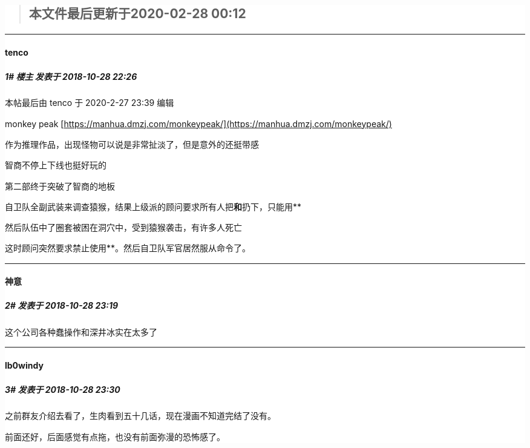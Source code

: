 > ## **本文件最后更新于2020-02-28 00:12** 



*****

####  tenco  
##### 1#       楼主       发表于 2018-10-28 22:26



 本帖最后由 tenco 于 2020-2-27 23:39 编辑 

monkey peak
[https://manhua.dmzj.com/monkeypeak/](https://manhua.dmzj.com/monkeypeak/)



作为推理作品，出现怪物可以说是非常扯淡了，但是意外的还挺带感

智商不停上下线也挺好玩的



第二部终于突破了智商的地板

自卫队全副武装来调查猿猴，结果上级派的顾问要求所有人把**和**扔下，只能用**

然后队伍中了圈套被困在洞穴中，受到猿猴袭击，有许多人死亡

这时顾问突然要求禁止使用**。然后自卫队军官居然服从命令了。








*****

####  神意  
##### 2#       发表于 2018-10-28 23:19




这个公司各种蠢操作和深井冰实在太多了







*****

####  lb0windy  
##### 3#       发表于 2018-10-28 23:30




之前群友介绍去看了，生肉看到五十几话，现在漫画不知道完结了没有。

前面还好，后面感觉有点拖，也没有前面弥漫的恐怖感了。



